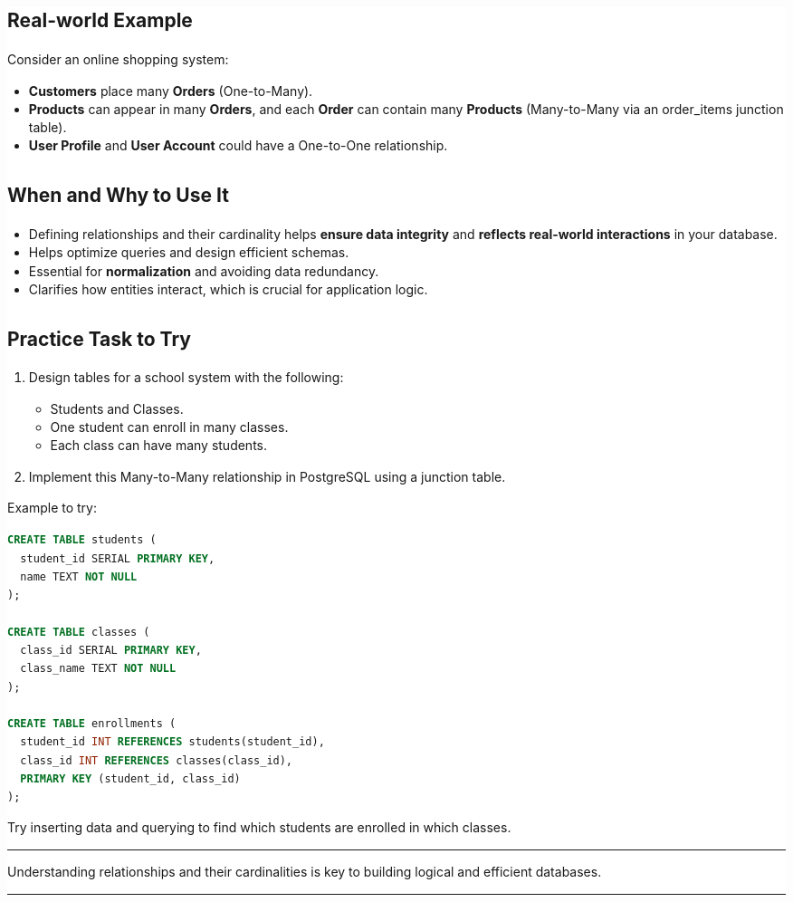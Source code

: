 ## Real-world Example

Consider an online shopping system:

- **Customers** place many **Orders** (One-to-Many).
- **Products** can appear in many **Orders**, and each **Order** can contain many **Products** (Many-to-Many via an order_items junction table).
- **User Profile** and **User Account** could have a One-to-One relationship.

## When and Why to Use It

- Defining relationships and their cardinality helps **ensure data integrity** and **reflects real-world interactions** in your database.
- Helps optimize queries and design efficient schemas.
- Essential for **normalization** and avoiding data redundancy.
- Clarifies how entities interact, which is crucial for application logic.

## Practice Task to Try

1. Design tables for a school system with the following:

   - Students and Classes.
   - One student can enroll in many classes.
   - Each class can have many students.

2. Implement this Many-to-Many relationship in PostgreSQL using a junction table.

Example to try:

```sql
CREATE TABLE students (
  student_id SERIAL PRIMARY KEY,
  name TEXT NOT NULL
);

CREATE TABLE classes (
  class_id SERIAL PRIMARY KEY,
  class_name TEXT NOT NULL
);

CREATE TABLE enrollments (
  student_id INT REFERENCES students(student_id),
  class_id INT REFERENCES classes(class_id),
  PRIMARY KEY (student_id, class_id)
);
```

Try inserting data and querying to find which students are enrolled in which classes.

---

Understanding relationships and their cardinalities is key to building logical and efficient databases.

---